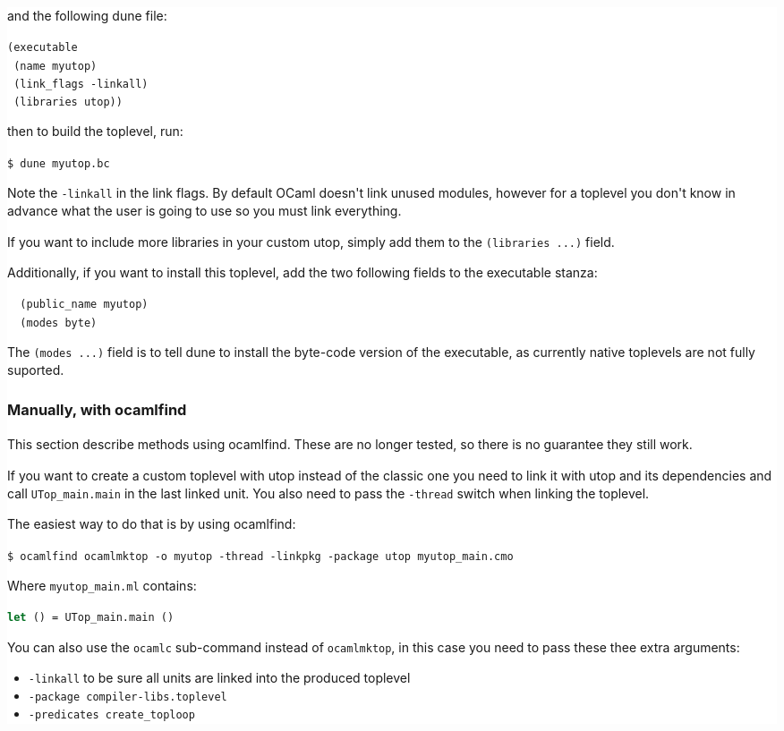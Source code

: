 and the following dune file:

```scheme
(executable
 (name myutop)
 (link_flags -linkall)
 (libraries utop))
```

then to build the toplevel, run:

```
$ dune myutop.bc
```

Note the `-linkall` in the link flags. By default OCaml doesn't link
unused modules, however for a toplevel you don't know in advance what
the user is going to use so you must link everything.

If you want to include more libraries in your custom utop, simply add
them to the `(libraries ...)` field.

Additionally, if you want to install this toplevel, add the two
following fields to the executable stanza:

```scheme
  (public_name myutop)
  (modes byte)
```

The `(modes ...)` field is to tell dune to install the byte-code
version of the executable, as currently native toplevels are not fully
suported.

[dune]: https://github.com/ocaml/dune

### Manually, with ocamlfind

This section describe methods using ocamlfind. These are no longer
tested, so there is no guarantee they still work.

If you want to create a custom toplevel with utop instead of the
classic one you need to link it with utop and its dependencies and
call `UTop_main.main` in the last linked unit. You also need to pass
the `-thread` switch when linking the toplevel.

The easiest way to do that is by using ocamlfind:

    $ ocamlfind ocamlmktop -o myutop -thread -linkpkg -package utop myutop_main.cmo

Where `myutop_main.ml` contains:

```ocaml
let () = UTop_main.main ()
```

You can also use the `ocamlc` sub-command instead of `ocamlmktop`, in
this case you need to pass these thee extra arguments:

* `-linkall` to be sure all units are linked into the produced toplevel
* `-package compiler-libs.toplevel`
* `-predicates create_toploop`
